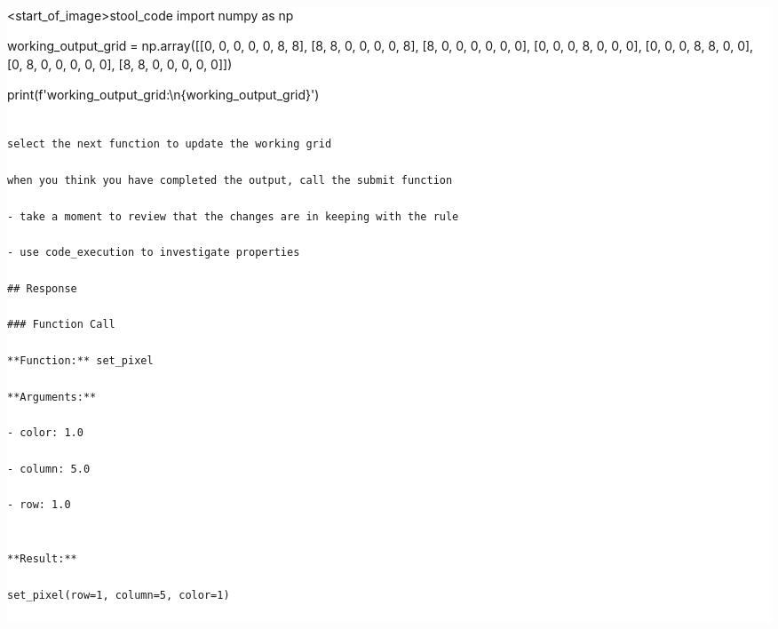 
<start_of_image>stool_code
import numpy as np

working_output_grid = np.array([[0, 0, 0, 0, 0, 8, 8],
 [8, 8, 0, 0, 0, 0, 8],
 [8, 0, 0, 0, 0, 0, 0],
 [0, 0, 0, 8, 0, 0, 0],
 [0, 0, 0, 8, 8, 0, 0],
 [0, 8, 0, 0, 0, 0, 0],
 [8, 8, 0, 0, 0, 0, 0]])

print(f'working_output_grid:\n{working_output_grid}')

```

select the next function to update the working grid

when you think you have completed the output, call the submit function

- take a moment to review that the changes are in keeping with the rule

- use code_execution to investigate properties

## Response

### Function Call

**Function:** set_pixel

**Arguments:**

- color: 1.0

- column: 5.0

- row: 1.0


**Result:**

set_pixel(row=1, column=5, color=1)

